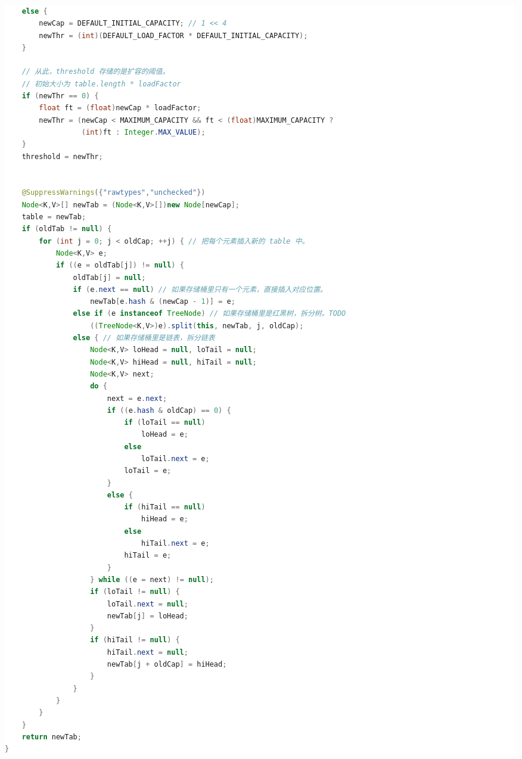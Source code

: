 ```java
  	else {              
        newCap = DEFAULT_INITIAL_CAPACITY; // 1 << 4
        newThr = (int)(DEFAULT_LOAD_FACTOR * DEFAULT_INITIAL_CAPACITY);
    }
  
  	// 从此，threshold 存储的是扩容的阈值。
  	// 初始大小为 table.length * loadFactor
    if (newThr == 0) {
        float ft = (float)newCap * loadFactor;
        newThr = (newCap < MAXIMUM_CAPACITY && ft < (float)MAXIMUM_CAPACITY ?
                  (int)ft : Integer.MAX_VALUE);
    }
    threshold = newThr;
  
  
    @SuppressWarnings({"rawtypes","unchecked"})
    Node<K,V>[] newTab = (Node<K,V>[])new Node[newCap];
    table = newTab;
    if (oldTab != null) {
        for (int j = 0; j < oldCap; ++j) { // 把每个元素插入新的 table 中。
            Node<K,V> e;
            if ((e = oldTab[j]) != null) {
                oldTab[j] = null;
                if (e.next == null)	// 如果存储桶里只有一个元素，直接插入对应位置。
                    newTab[e.hash & (newCap - 1)] = e;
                else if (e instanceof TreeNode) // 如果存储桶里是红黑树，拆分树。TODO
                    ((TreeNode<K,V>)e).split(this, newTab, j, oldCap);
                else { // 如果存储桶里是链表，拆分链表
                    Node<K,V> loHead = null, loTail = null;
                    Node<K,V> hiHead = null, hiTail = null;
                    Node<K,V> next;
                    do {
                        next = e.next;
                        if ((e.hash & oldCap) == 0) {
                            if (loTail == null)
                                loHead = e;
                            else
                                loTail.next = e;
                            loTail = e;
                        }
                        else {
                            if (hiTail == null)
                                hiHead = e;
                            else
                                hiTail.next = e;
                            hiTail = e;
                        }
                    } while ((e = next) != null);
                    if (loTail != null) {
                        loTail.next = null;
                        newTab[j] = loHead;
                    }
                    if (hiTail != null) {
                        hiTail.next = null;
                        newTab[j + oldCap] = hiHead;
                    }
                }
            }
        }
    }
    return newTab;
}
```